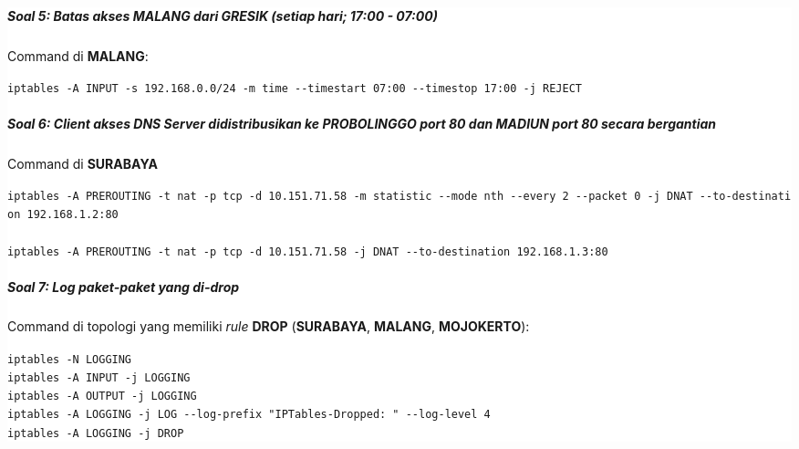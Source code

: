 ##### Soal 5: Batas akses MALANG dari GRESIK (setiap hari; 17:00 - 07:00)
Command di **MALANG**:
```
iptables -A INPUT -s 192.168.0.0/24 -m time --timestart 07:00 --timestop 17:00 -j REJECT
```

##### Soal 6: Client akses DNS Server didistribusikan ke PROBOLINGGO port 80 dan MADIUN port 80 secara bergantian
Command di **SURABAYA**
```
iptables -A PREROUTING -t nat -p tcp -d 10.151.71.58 -m statistic --mode nth --every 2 --packet 0 -j DNAT --to-destination 192.168.1.2:80

iptables -A PREROUTING -t nat -p tcp -d 10.151.71.58 -j DNAT --to-destination 192.168.1.3:80
```

##### Soal 7: Log paket-paket yang di-*drop*

Command di topologi yang memiliki *rule* **DROP** (**SURABAYA**, **MALANG**, **MOJOKERTO**):
```
iptables -N LOGGING
iptables -A INPUT -j LOGGING
iptables -A OUTPUT -j LOGGING
iptables -A LOGGING -j LOG --log-prefix "IPTables-Dropped: " --log-level 4
iptables -A LOGGING -j DROP
```